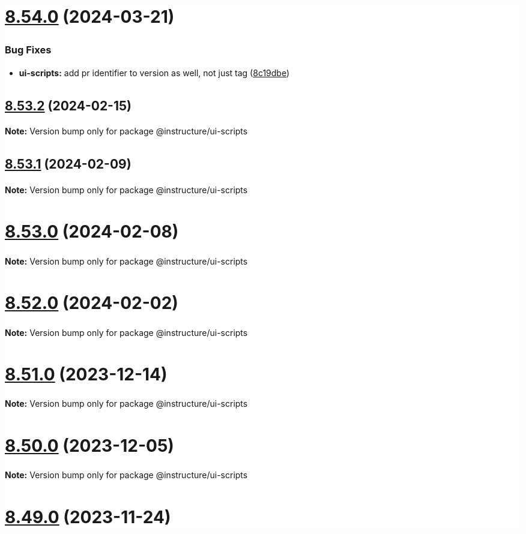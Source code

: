 

# [8.54.0](https://github.com/instructure/instructure-ui/compare/v8.53.2...v8.54.0) (2024-03-21)


### Bug Fixes

* **ui-scripts:** add pr identifier to version as well, not just tag ([8c19dbe](https://github.com/instructure/instructure-ui/commit/8c19dbeeff7217951342bb853715a42947972893))





## [8.53.2](https://github.com/instructure/instructure-ui/compare/v8.53.1...v8.53.2) (2024-02-15)

**Note:** Version bump only for package @instructure/ui-scripts





## [8.53.1](https://github.com/instructure/instructure-ui/compare/v8.53.0...v8.53.1) (2024-02-09)

**Note:** Version bump only for package @instructure/ui-scripts





# [8.53.0](https://github.com/instructure/instructure-ui/compare/v8.52.0...v8.53.0) (2024-02-08)

**Note:** Version bump only for package @instructure/ui-scripts

# [8.52.0](https://github.com/instructure/instructure-ui/compare/v8.51.0...v8.52.0) (2024-02-02)

**Note:** Version bump only for package @instructure/ui-scripts

# [8.51.0](https://github.com/instructure/instructure-ui/compare/v8.50.0...v8.51.0) (2023-12-14)

**Note:** Version bump only for package @instructure/ui-scripts

# [8.50.0](https://github.com/instructure/instructure-ui/compare/v8.49.0...v8.50.0) (2023-12-05)

**Note:** Version bump only for package @instructure/ui-scripts

# [8.49.0](https://github.com/instructure/instructure-ui/compare/v8.48.3...v8.49.0) (2023-11-24)
